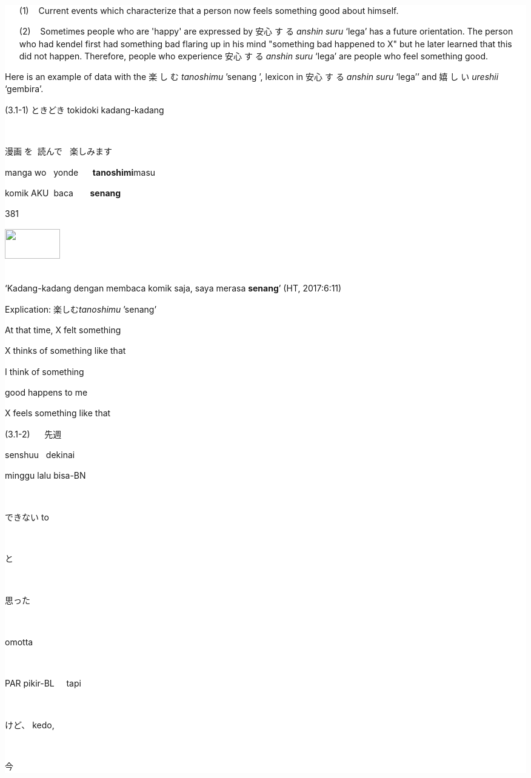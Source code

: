 <ul style="list-style:none;"><li>
<p><span class="font6">(1) &nbsp;&nbsp;&nbsp;Current events which characterize that a person now feels something good about himself.</span></p></li>
<li>
<p><span class="font6">(2) &nbsp;&nbsp;&nbsp;Sometimes people who are 'happy' are expressed by </span><span class="font2">安心 す る </span><span class="font6" style="font-style:italic;">anshin suru</span><span class="font6"> ‘lega’ has a future orientation. The person who had kendel first had something bad flaring up in his mind &quot;something bad happened to X&quot; but he later learned that this did not happen. Therefore, people who experience </span><span class="font2">安心 す る </span><span class="font6" style="font-style:italic;">anshin suru</span><span class="font6"> ‘lega’ are people who feel something good.</span></p></li></ul>
<p><span class="font6">Here is an example of data with the </span><span class="font2">楽 し む </span><span class="font6" style="font-style:italic;">tanoshimu</span><span class="font6"> ’senang ’, lexicon in </span><span class="font2">安心 す る </span><span class="font6" style="font-style:italic;">anshin suru</span><span class="font6"> ‘lega’’ and </span><span class="font2">嬉 し い </span><span class="font6" style="font-style:italic;">ureshii</span><span class="font6"> ‘gembira’.</span></p>
<div>
<p><span class="font6">(3.1-1) </span><span class="font2">ときどき </span><span class="font6">tokidoki kadang-kadang</span></p>
</div><br clear="all">
<p><span class="font2">漫画 を &nbsp;読んで &nbsp;&nbsp;楽しみます</span></p>
<p><span class="font6">manga wo &nbsp;&nbsp;yonde &nbsp;&nbsp;&nbsp;&nbsp;&nbsp;</span><span class="font5" style="font-weight:bold;">tanoshimi</span><span class="font6">masu</span></p>
<p><span class="font6">komik AKU &nbsp;baca &nbsp;&nbsp;&nbsp;&nbsp;&nbsp;&nbsp;</span><span class="font5" style="font-weight:bold;">senang</span></p>
<div>
<p><span class="font6">381</span></p><img src="https://jurnal.harianregional.com/media/50035-5.png" alt="" style="width:68pt;height:37pt;">
</div><br clear="all">
<p><span class="font6">‘Kadang-kadang dengan membaca komik saja, saya merasa </span><span class="font5" style="font-weight:bold;">senang</span><span class="font6">’ (HT, 2017:6:11)</span></p>
<p><span class="font6">Explication: </span><span class="font0">楽しむ</span><span class="font6" style="font-style:italic;">tanoshimu</span><span class="font6"> ’senang’</span></p>
<p><span class="font6">At that time, X felt something</span></p>
<p><span class="font6">X thinks of something like that</span></p>
<p><span class="font6">I think of something</span></p>
<p><span class="font6">good happens to me</span></p>
<p><span class="font6">X feels something like that</span></p>
<div>
<p><span class="font6">(3.1-2) &nbsp;&nbsp;&nbsp;&nbsp;&nbsp;</span><span class="font2">先週</span></p>
<p><span class="font6">senshuu &nbsp;&nbsp;dekinai</span></p>
<p><span class="font6">minggu lalu bisa-BN</span></p>
</div><br clear="all">
<div>
<p><span class="font2">できない </span><span class="font6">to</span></p>
</div><br clear="all">
<div>
<p><span class="font2">と</span></p>
</div><br clear="all">
<div>
<p><span class="font2">思った</span></p>
</div><br clear="all">
<div>
<p><span class="font6">omotta</span></p>
</div><br clear="all">
<div>
<p><span class="font6">PAR pikir-BL &nbsp;&nbsp;&nbsp;&nbsp;tapi</span></p>
</div><br clear="all">
<div>
<p><span class="font2">けど、 </span><span class="font6">kedo,</span></p>
</div><br clear="all">
<div>
<p><span class="font2">今</span></p>